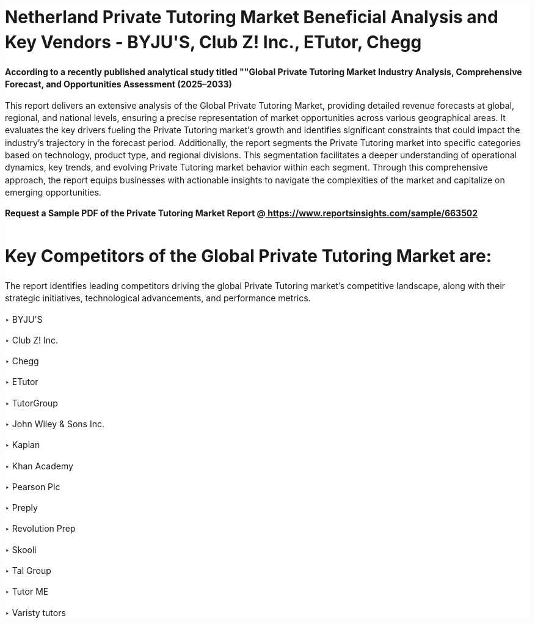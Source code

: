 # Netherland Private Tutoring Market Beneficial Analysis and Key Vendors - BYJU'S, Club Z! Inc., ETutor, Chegg

<strong>According to a recently published analytical study titled ""Global Private Tutoring Market Industry Analysis, Comprehensive Forecast, and Opportunities Assessment (2025–2033)</strong>

 This report delivers an extensive analysis of the Global Private Tutoring Market, providing detailed revenue forecasts at global, regional, and national levels, ensuring a precise representation of market opportunities across various geographical areas. It evaluates the key drivers fueling the Private Tutoring market’s growth and identifies significant constraints that could impact the industry’s trajectory in the forecast period. Additionally, the report segments the Private Tutoring market into specific categories based on technology, product type, and regional divisions. This segmentation facilitates a deeper understanding of operational dynamics, key trends, and evolving Private Tutoring market behavior within each segment. Through this comprehensive approach, the report equips businesses with actionable insights to navigate the complexities of the market and capitalize on emerging opportunities.

<strong>Request a Sample PDF of the Private Tutoring Market Report </strong><strong>@<a href=https://www.reportsinsights.com/sample/663502> https://www.reportsinsights.com/sample/663502</a></strong></font>

# <strong>Key Competitors of the Global Private Tutoring Market are:</strong>

The report identifies leading competitors driving the global Private Tutoring market’s competitive landscape, along with their strategic initiatives, technological advancements, and performance metrics.

‣ BYJU'S

‣ Club Z! Inc.

‣ Chegg

‣ ETutor

‣ TutorGroup

‣ John Wiley & Sons Inc.

‣ Kaplan

‣ Khan Academy

‣ Pearson Plc

‣ Preply

‣ Revolution Prep

‣ Skooli

‣ Tal Group

‣ Tutor ME

‣ Varisty tutors
